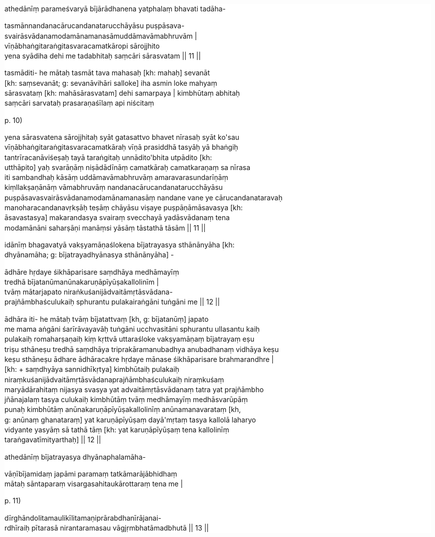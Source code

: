 athedānīṃ parameśvaryā bījārādhanena yatphalaṃ bhavati tadāha-  
  
tasmānnandanacārucandanatarucchāyāsu puṣpāsava-  
svairāsvādanamodamānamanasāmuddāmavāmabhruvām |  
vīṇābhaṅgitaraṅgitasvaracamatkāropi sārojjhito  
yena syādiha dehi me tadabhitaḥ saṃcāri sārasvatam || 11 ||  
  
tasmāditi- he mātaḥ tasmāt tava mahasaḥ [kh: mahaḥ] sevanāt   
[kh: saṃsevanāt; g: sevanāvihāri salloke] iha asmin loke mahyaṃ   
sārasvataṃ [kh: mahāsārasvatam] dehi samarpaya | kimbhūtaṃ abhitaḥ   
saṃcāri sarvataḥ prasaraṇaśīlaṃ api niścitaṃ   
  
p. 10)  
  
yena sārasvatena sārojjhitaḥ syāt gatasattvo bhavet nīrasaḥ syāt ko'sau   
vīṇābhaṅgitaraṅgitasvaracamatkāraḥ vīṇā prasiddhā tasyāḥ yā bhaṅgiḥ   
tantrīracanāviśeṣaḥ tayā taraṅgitaḥ unnādito'bhita utpādito [kh:   
utthāpito] yaḥ svarāṇāṃ niṣādādīnāṃ camatkāraḥ camatkaraṇaṃ sa nīrasa   
iti sambandhaḥ kāsāṃ uddāmavāmabhruvāṃ amaravarasundarīṇāṃ   
kiṃllakṣaṇānāṃ vāmabhruvāṃ nandanacārucandanatarucchāyāsu   
puṣpāsavasvairāsvādanamodamānamanasāṃ nandane vane ye cārucandanataravaḥ   
manoharacandanavṛkṣāḥ teṣāṃ chāyāsu viṣaye puṣpāṇāmāsavasya [kh:   
āsavastasya] makarandasya svairaṃ svecchayā yadāsvādanaṃ tena   
modamānāni saharṣāṇi manāṃsi yāsāṃ tāstathā tāsām || 11 ||  
  
idānīṃ bhagavatyā vakṣyamāṇaślokena bījatrayasya sthānānyāha [kh:   
dhyānamāha; g: bījatrayadhyānasya sthānānyāha] -  
  
ādhāre hṛdaye śikhāparisare saṃdhāya medhāmayīṃ  
tredhā bījatanūmanūnakaruṇāpīyūṣakallolinīm |  
tvāṃ mātarjapato niraṅkuśanijādvaitāmṛtāsvādana-  
prajñāmbhaśculukaiḥ sphurantu pulakairaṅgāni tuṅgāni me || 12 ||  
  
ādhāra iti- he mātaḥ tvāṃ bījatattvaṃ [kh, g: bījatanūṃ] japato   
me mama aṅgāni śarīrāvayavāḥ tuṅgāni ucchvasitāni sphurantu ullasantu kaiḥ   
pulakaiḥ romaharṣaṇaiḥ kiṃ kṛttvā uttaraśloke vakṣyamāṇaṃ bījatrayaṃ eṣu   
triṣu sthāneṣu tredhā saṃdhāya triprakāramanubadhya anubadhanaṃ vidhāya keṣu   
keṣu sthāneṣu ādhare ādhāracakre hṛdaye mānase śikhāparisare brahmarandhre |   
[kh: + saṃdhyāya sannidhīkṛtya] kimbhūtaiḥ pulakaiḥ   
niraṃkuśanijādvaitāmṛtāsvādanaprajñāmbhaśculukaiḥ niraṃkuśaṃ   
maryādārahitaṃ nijasya svasya yat advaitāmṛtāsvādanaṃ tatra yat prajñāmbho   
jñānajalaṃ tasya culukaiḥ kimbhūtāṃ tvāṃ medhāmayīṃ medhāsvarūpāṃ   
punaḥ kimbhūtāṃ anūnakaruṇāpīyūṣakallolinīṃ anūnamanavarataṃ [kh,   
g: anūnaṃ ghanataraṃ] yat karuṇāpīyūṣaṃ dayā'mṛtaṃ tasya kallolā laharyo   
vidyante yasyāṃ sā tathā tāṃ [kh: yat karuṇāpīyūṣaṃ tena kallolinīṃ   
taraṅgavatīmityarthaḥ] || 12 ||  
  
athedānīṃ bījatrayasya dhyānaphalamāha-   
  
vāṇībījamidaṃ japāmi paramaṃ tatkāmarājābhidhaṃ   
mātaḥ sāntaparaṃ visargasahitaukārottaraṃ tena me |  
  
p. 11)  
  
dīrghāndolitamaulikīlitamaṇiprārabdhanīrājanai-  
rdhīraiḥ pītarasā nirantaramasau vāgjṛmbhatāmadbhutā || 13 ||  
  
